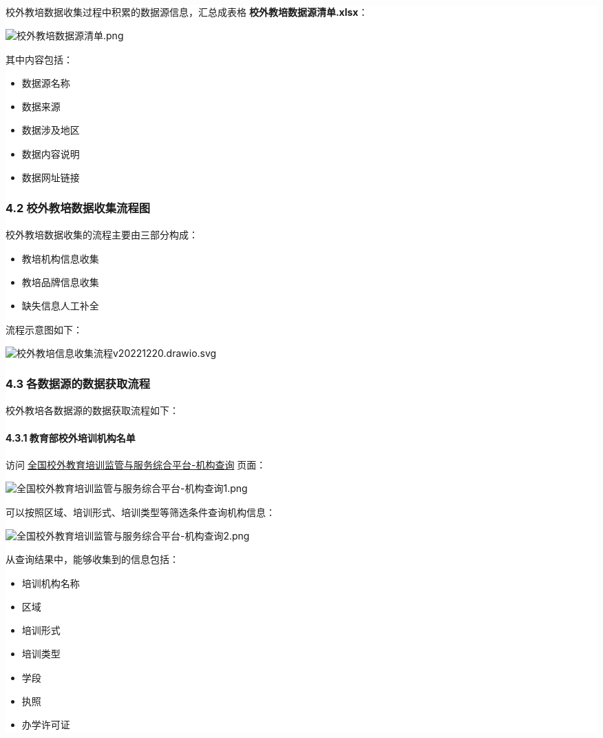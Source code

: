 校外教培数据收集过程中积累的数据源信息，汇总成表格 **校外教培数据源清单.xlsx**：

![校外教培数据源清单.png](/Users/zhangchi/weiyun/SENSES/项目/中国银行教育场景数据应用咨询项目/外部信息收集/说明文档/images/educational_training/校外教培数据源清单.png)

其中内容包括：

- 数据源名称

- 数据来源

- 数据涉及地区

- 数据内容说明

- 数据网址链接

### 4.2 校外教培数据收集流程图

校外教培数据收集的流程主要由三部分构成：

- 教培机构信息收集

- 教培品牌信息收集

- 缺失信息人工补全

流程示意图如下：

![校外教培信息收集流程v20221220.drawio.svg](/Users/zhangchi/weiyun/SENSES/项目/中国银行教育场景数据应用咨询项目/外部信息收集/数据收集-校外教培/02-数据收集流程/校外教培信息收集流程v20221220.drawio.svg)

### 4.3 各数据源的数据获取流程

校外教培各数据源的数据获取流程如下：

#### 4.3.1 教育部校外培训机构名单

访问 [全国校外教育培训监管与服务综合平台-机构查询](https://xwpx.eduyun.cn/bmp-web/tolSpInfo/index) 页面：

![全国校外教育培训监管与服务综合平台-机构查询1.png](/Users/zhangchi/weiyun/SENSES/项目/中国银行教育场景数据应用咨询项目/外部信息收集/说明文档/images/educational_training/全国校外教育培训监管与服务综合平台-机构查询1.png)

可以按照区域、培训形式、培训类型等筛选条件查询机构信息：

![全国校外教育培训监管与服务综合平台-机构查询2.png](/Users/zhangchi/weiyun/SENSES/项目/中国银行教育场景数据应用咨询项目/外部信息收集/说明文档/images/educational_training/全国校外教育培训监管与服务综合平台-机构查询2.png)

从查询结果中，能够收集到的信息包括：

- 培训机构名称

- 区域

- 培训形式

- 培训类型

- 学段

- 执照

- 办学许可证
